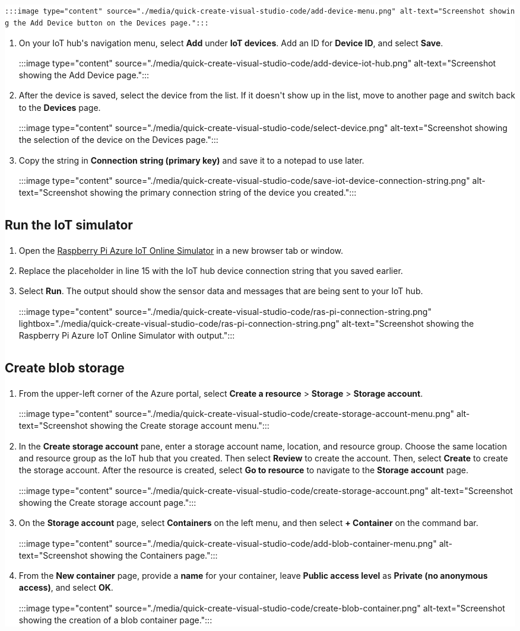     :::image type="content" source="./media/quick-create-visual-studio-code/add-device-menu.png" alt-text="Screenshot showing the Add Device button on the Devices page.":::    
1. On your IoT hub's navigation menu, select **Add** under **IoT devices**. Add an ID for **Device ID**, and select **Save**.

    :::image type="content" source="./media/quick-create-visual-studio-code/add-device-iot-hub.png" alt-text="Screenshot showing the Add Device page.":::    
1. After the device is saved, select the device from the list. If it doesn't show up in the list, move to another page and switch back to the **Devices** page. 

    :::image type="content" source="./media/quick-create-visual-studio-code/select-device.png" alt-text="Screenshot showing the selection of the device on the Devices page.":::    
8. Copy the string in **Connection string (primary key)** and save it to a notepad to use later.

      :::image type="content" source="./media/quick-create-visual-studio-code/save-iot-device-connection-string.png" alt-text="Screenshot showing the primary connection string of the device you created.":::    

## Run the IoT simulator
1. Open the [Raspberry Pi Azure IoT Online Simulator](https://azure-samples.github.io/raspberry-pi-web-simulator/) in a new browser tab or window.
2. Replace the placeholder in line 15 with the IoT hub device connection string that you saved earlier.
3. Select **Run**. The output should show the sensor data and messages that are being sent to your IoT hub.

    :::image type="content" source="./media/quick-create-visual-studio-code/ras-pi-connection-string.png" lightbox="./media/quick-create-visual-studio-code/ras-pi-connection-string.png" alt-text="Screenshot showing the Raspberry Pi Azure IoT Online Simulator with output.":::    

## Create blob storage

1. From the upper-left corner of the Azure portal, select **Create a resource** > **Storage** > **Storage account**.

    :::image type="content" source="./media/quick-create-visual-studio-code/create-storage-account-menu.png" alt-text="Screenshot showing the Create storage account menu.":::   
2. In the **Create storage account** pane, enter a storage account name, location, and resource group. Choose the same location and resource group as the IoT hub that you created. Then select **Review** to create the account. Then, select **Create** to create the storage account. After the resource is created, select **Go to resource** to navigate to the **Storage account** page. 

    :::image type="content" source="./media/quick-create-visual-studio-code/create-storage-account.png" alt-text="Screenshot showing the Create storage account page.":::   
3. On the **Storage account** page, select **Containers** on the left menu, and then select **+ Container** on the command bar.

    :::image type="content" source="./media/quick-create-visual-studio-code/add-blob-container-menu.png" alt-text="Screenshot showing the Containers page.":::   
4. From the **New container** page, provide a **name** for your container, leave **Public access level** as **Private (no anonymous access)**, and select **OK**.

    :::image type="content" source="./media/quick-create-visual-studio-code/create-blob-container.png" alt-text="Screenshot showing the creation of a blob container page.":::   

